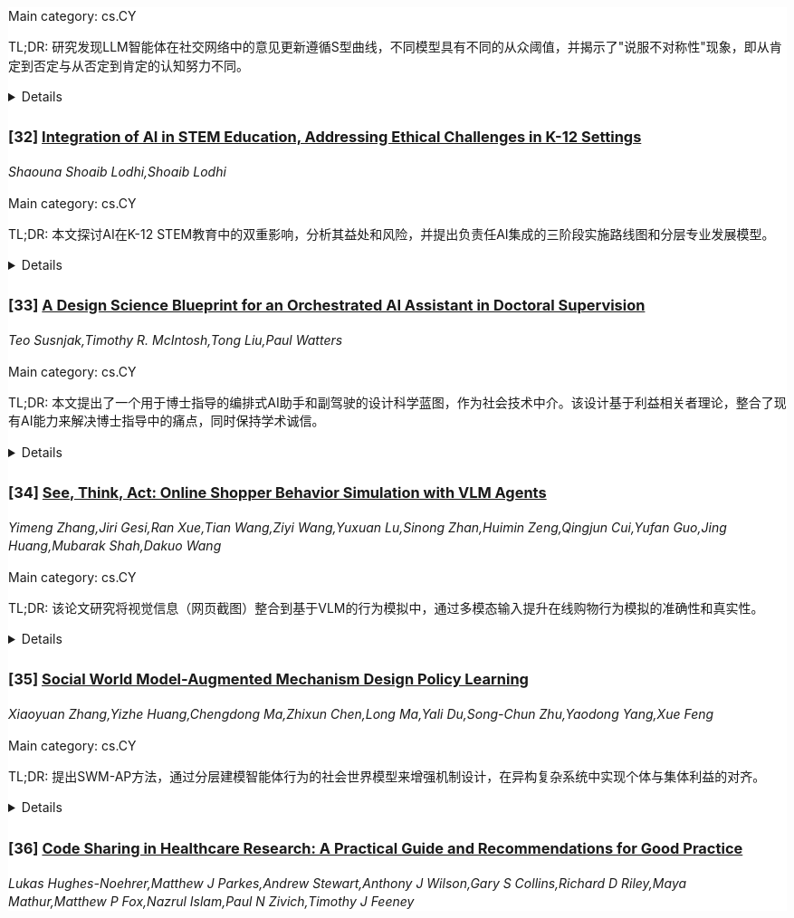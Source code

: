Main category: cs.CY

TL;DR: 研究发现LLM智能体在社交网络中的意见更新遵循S型曲线，不同模型具有不同的从众阈值，并揭示了"说服不对称性"现象，即从肯定到否定与从否定到肯定的认知努力不同。


<details><summary>Details</summary></details>


### [32] [Integration of AI in STEM Education, Addressing Ethical Challenges in K-12 Settings](https://arxiv.org/abs/2510.19196)
*Shaouna Shoaib Lodhi,Shoaib Lodhi*

Main category: cs.CY

TL;DR: 本文探讨AI在K-12 STEM教育中的双重影响，分析其益处和风险，并提出负责任AI集成的三阶段实施路线图和分层专业发展模型。


<details><summary>Details</summary></details>


### [33] [A Design Science Blueprint for an Orchestrated AI Assistant in Doctoral Supervision](https://arxiv.org/abs/2510.19227)
*Teo Susnjak,Timothy R. McIntosh,Tong Liu,Paul Watters*

Main category: cs.CY

TL;DR: 本文提出了一个用于博士指导的编排式AI助手和副驾驶的设计科学蓝图，作为社会技术中介。该设计基于利益相关者理论，整合了现有AI能力来解决博士指导中的痛点，同时保持学术诚信。


<details><summary>Details</summary></details>


### [34] [See, Think, Act: Online Shopper Behavior Simulation with VLM Agents](https://arxiv.org/abs/2510.19245)
*Yimeng Zhang,Jiri Gesi,Ran Xue,Tian Wang,Ziyi Wang,Yuxuan Lu,Sinong Zhan,Huimin Zeng,Qingjun Cui,Yufan Guo,Jing Huang,Mubarak Shah,Dakuo Wang*

Main category: cs.CY

TL;DR: 该论文研究将视觉信息（网页截图）整合到基于VLM的行为模拟中，通过多模态输入提升在线购物行为模拟的准确性和真实性。


<details><summary>Details</summary></details>


### [35] [Social World Model-Augmented Mechanism Design Policy Learning](https://arxiv.org/abs/2510.19270)
*Xiaoyuan Zhang,Yizhe Huang,Chengdong Ma,Zhixun Chen,Long Ma,Yali Du,Song-Chun Zhu,Yaodong Yang,Xue Feng*

Main category: cs.CY

TL;DR: 提出SWM-AP方法，通过分层建模智能体行为的社会世界模型来增强机制设计，在异构复杂系统中实现个体与集体利益的对齐。


<details><summary>Details</summary></details>


### [36] [Code Sharing in Healthcare Research: A Practical Guide and Recommendations for Good Practice](https://arxiv.org/abs/2510.19279)
*Lukas Hughes-Noehrer,Matthew J Parkes,Andrew Stewart,Anthony J Wilson,Gary S Collins,Richard D Riley,Maya Mathur,Matthew P Fox,Nazrul Islam,Paul N Zivich,Timothy J Feeney*
